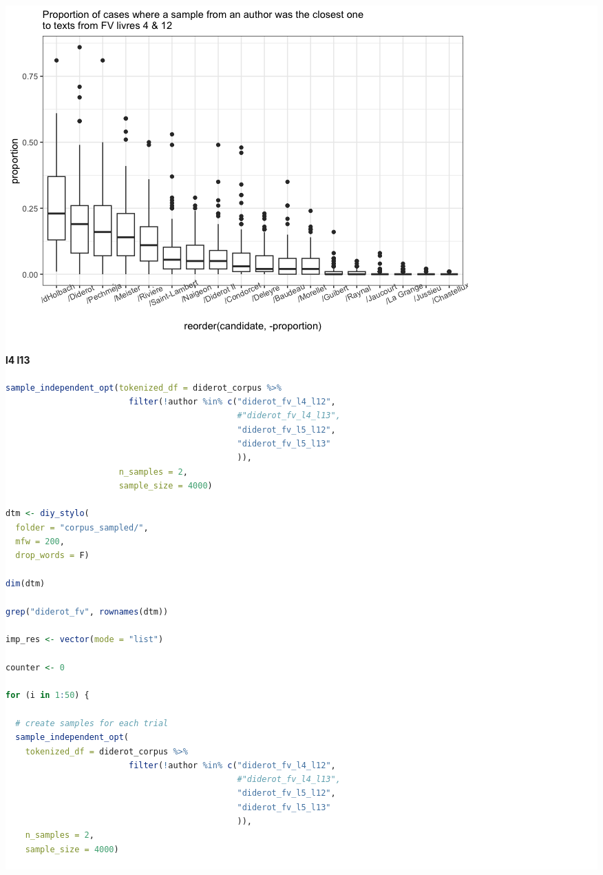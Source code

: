 ![](03_analysis.markdown_strict_files/figure-markdown_strict/unnamed-chunk-55-1.png)

#### l4 l13

``` r
sample_independent_opt(tokenized_df = diderot_corpus %>% 
                         filter(!author %in% c("diderot_fv_l4_l12", 
                                               #"diderot_fv_l4_l13", 
                                               "diderot_fv_l5_l12", 
                                               "diderot_fv_l5_l13"
                                               )),
                       n_samples = 2,
                       sample_size = 4000)

dtm <- diy_stylo(
  folder = "corpus_sampled/",
  mfw = 200,
  drop_words = F)

dim(dtm)

grep("diderot_fv", rownames(dtm))

imp_res <- vector(mode = "list")

counter <- 0

for (i in 1:50) {
  
  # create samples for each trial
  sample_independent_opt(
    tokenized_df = diderot_corpus %>% 
                         filter(!author %in% c("diderot_fv_l4_l12", 
                                               #"diderot_fv_l4_l13", 
                                               "diderot_fv_l5_l12", 
                                               "diderot_fv_l5_l13"
                                               )), 
    n_samples = 2, 
    sample_size = 4000)
  
```